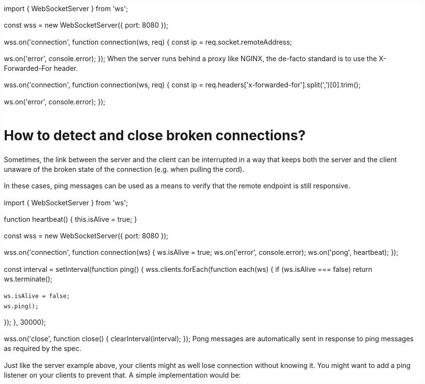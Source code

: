 import { WebSocketServer } from 'ws';

const wss = new WebSocketServer({ port: 8080 });

wss.on('connection', function connection(ws, req) {
  const ip = req.socket.remoteAddress;

  ws.on('error', console.error);
});
When the server runs behind a proxy like NGINX, the de-facto standard is to use the X-Forwarded-For header.

wss.on('connection', function connection(ws, req) {
  const ip = req.headers['x-forwarded-for'].split(',')[0].trim();

  ws.on('error', console.error);
});
# How to detect and close broken connections?
Sometimes, the link between the server and the client can be interrupted in a way that keeps both the server and the client unaware of the broken state of the connection (e.g. when pulling the cord).

In these cases, ping messages can be used as a means to verify that the remote endpoint is still responsive.

import { WebSocketServer } from 'ws';

function heartbeat() {
  this.isAlive = true;
}

const wss = new WebSocketServer({ port: 8080 });

wss.on('connection', function connection(ws) {
  ws.isAlive = true;
  ws.on('error', console.error);
  ws.on('pong', heartbeat);
});

const interval = setInterval(function ping() {
  wss.clients.forEach(function each(ws) {
    if (ws.isAlive === false) return ws.terminate();

    ws.isAlive = false;
    ws.ping();
  });
}, 30000);

wss.on('close', function close() {
  clearInterval(interval);
});
Pong messages are automatically sent in response to ping messages as required by the spec.

Just like the server example above, your clients might as well lose connection without knowing it. You might want to add a ping listener on your clients to prevent that. A simple implementation would be:
